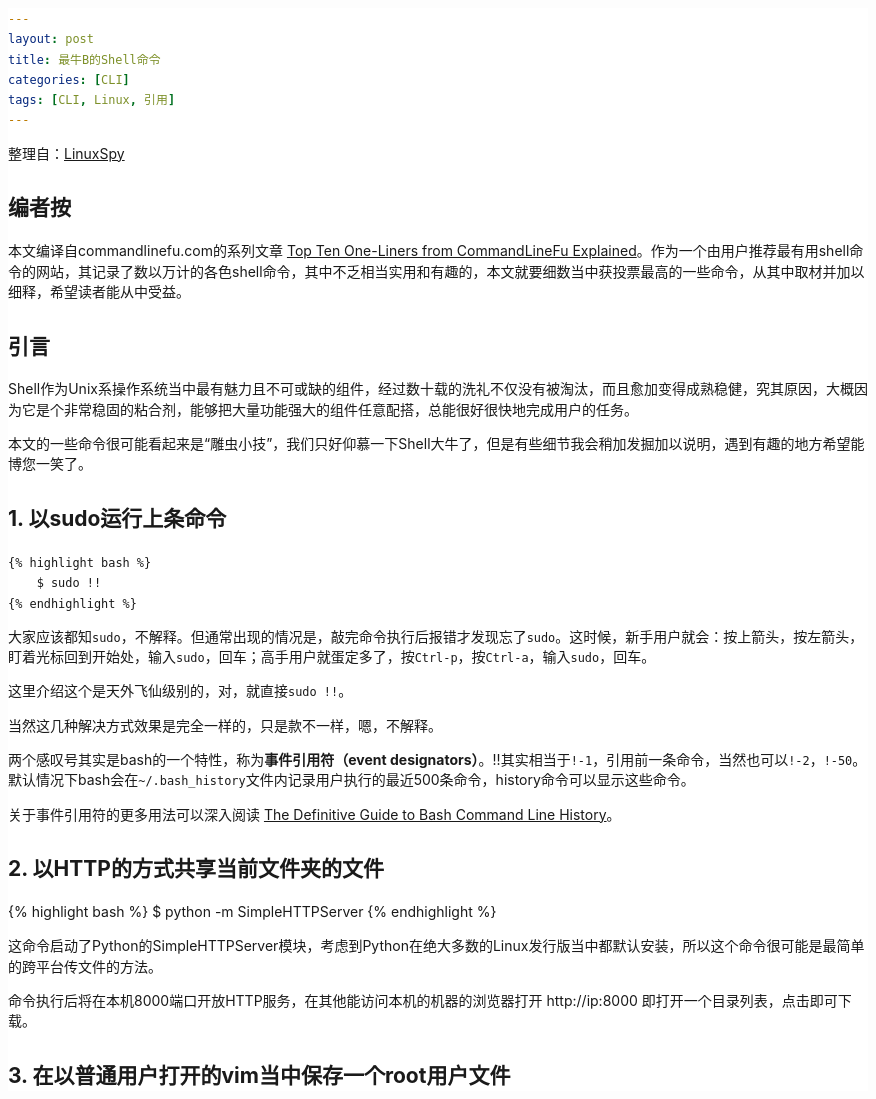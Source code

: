 ```yaml
---
layout: post
title: 最牛B的Shell命令
categories: [CLI]
tags: [CLI, Linux, 引用]
---
```


整理自：[LinuxSpy](http://www.isspy.com/most_useful_linux_commands_1/)

## 编者按

本文编译自commandlinefu.com的系列文章 [Top Ten One-Liners from CommandLineFu Explained](http://www.catonmat.net/blog/top-ten-one-liners-from-commandlinefu-explained)。作为一个由用户推荐最有用shell命令的网站，其记录了数以万计的各色shell命令，其中不乏相当实用和有趣的，本文就要细数当中获投票最高的一些命令，从其中取材并加以细释，希望读者能从中受益。

## 引言

Shell作为Unix系操作系统当中最有魅力且不可或缺的组件，经过数十载的洗礼不仅没有被淘汰，而且愈加变得成熟稳健，究其原因，大概因为它是个非常稳固的粘合剂，能够把大量功能强大的组件任意配搭，总能很好很快地完成用户的任务。

本文的一些命令很可能看起来是“雕虫小技”，我们只好仰慕一下Shell大牛了，但是有些细节我会稍加发掘加以说明，遇到有趣的地方希望能博您一笑了。

## 1. 以sudo运行上条命令

    {% highlight bash %}
        $ sudo !!
    {% endhighlight %}

大家应该都知`sudo`，不解释。但通常出现的情况是，敲完命令执行后报错才发现忘了`sudo`。这时候，新手用户就会：按上箭头，按左箭头，盯着光标回到开始处，输入`sudo`，回车；高手用户就蛋定多了，按`Ctrl-p`，按`Ctrl-a`，输入`sudo`，回车。

这里介绍这个是天外飞仙级别的，对，就直接`sudo !!`。

当然这几种解决方式效果是完全一样的，只是款不一样，嗯，不解释。

两个感叹号其实是bash的一个特性，称为**事件引用符（event designators）**。!!其实相当于`!-1`，引用前一条命令，当然也可以`!-2`，`!-50`。默认情况下bash会在`~/.bash_history`文件内记录用户执行的最近500条命令，history命令可以显示这些命令。

关于事件引用符的更多用法可以深入阅读 [The Definitive Guide to Bash Command Line History](http://www.catonmat.net/blog/the-definitive-guide-to-bash-command-line-history/)。

## 2. 以HTTP的方式共享当前文件夹的文件

{% highlight bash %}
$ python -m SimpleHTTPServer
{% endhighlight %}

这命令启动了Python的SimpleHTTPServer模块，考虑到Python在绝大多数的Linux发行版当中都默认安装，所以这个命令很可能是最简单的跨平台传文件的方法。

命令执行后将在本机8000端口开放HTTP服务，在其他能访问本机的机器的浏览器打开 http://ip:8000 即打开一个目录列表，点击即可下载。

## 3. 在以普通用户打开的vim当中保存一个root用户文件

